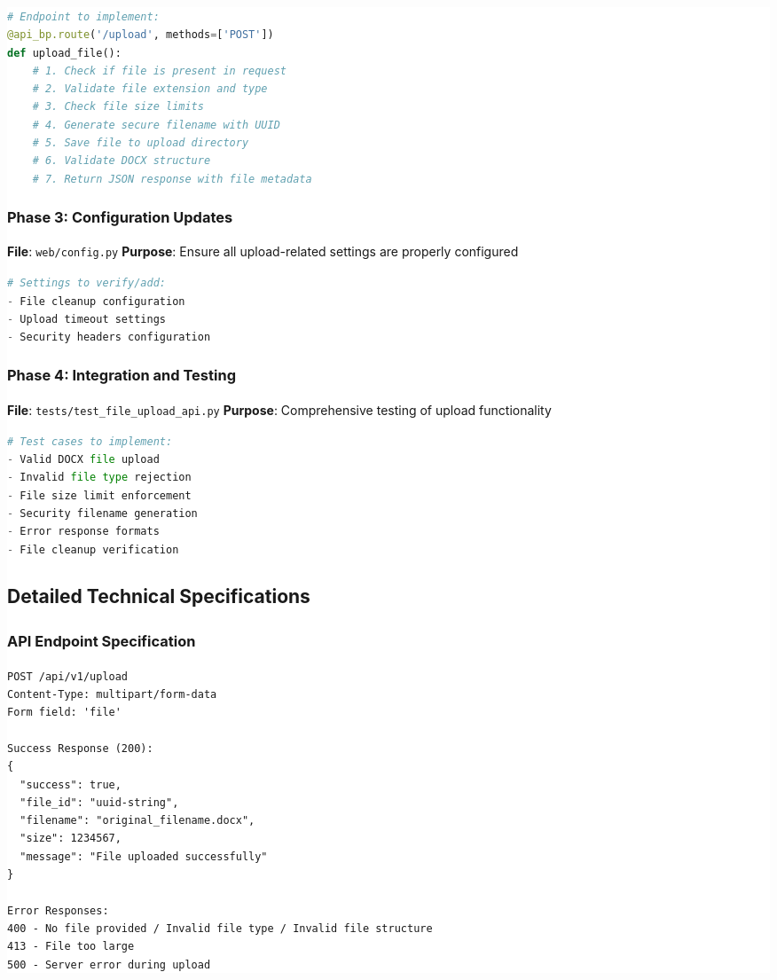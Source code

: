 ```python
# Endpoint to implement:
@api_bp.route('/upload', methods=['POST'])
def upload_file():
    # 1. Check if file is present in request
    # 2. Validate file extension and type
    # 3. Check file size limits
    # 4. Generate secure filename with UUID
    # 5. Save file to upload directory
    # 6. Validate DOCX structure
    # 7. Return JSON response with file metadata
```

### Phase 3: Configuration Updates
**File**: `web/config.py`
**Purpose**: Ensure all upload-related settings are properly configured

```python
# Settings to verify/add:
- File cleanup configuration
- Upload timeout settings
- Security headers configuration
```

### Phase 4: Integration and Testing
**File**: `tests/test_file_upload_api.py`
**Purpose**: Comprehensive testing of upload functionality

```python
# Test cases to implement:
- Valid DOCX file upload
- Invalid file type rejection
- File size limit enforcement
- Security filename generation
- Error response formats
- File cleanup verification
```

## Detailed Technical Specifications

### API Endpoint Specification
```
POST /api/v1/upload
Content-Type: multipart/form-data
Form field: 'file'

Success Response (200):
{
  "success": true,
  "file_id": "uuid-string",
  "filename": "original_filename.docx",
  "size": 1234567,
  "message": "File uploaded successfully"
}

Error Responses:
400 - No file provided / Invalid file type / Invalid file structure
413 - File too large
500 - Server error during upload
```
